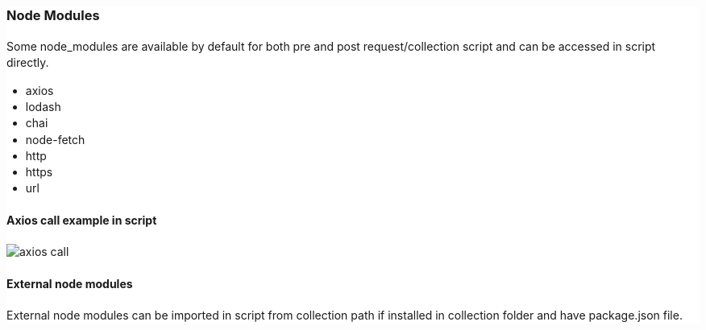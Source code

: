 ### Node Modules
Some node_modules are available by default for both pre and post request/collection script and can be accessed in script directly.
- axios
- lodash
- chai
- node-fetch
- http
- https
- url

#### Axios call example in script

<img width="1728" alt="axios call" src="https://github.com/user-attachments/assets/191bf6e1-2f47-46f9-948e-e90056cc09d5">

#### External node modules
External node modules can be imported in script from collection path if installed in collection folder and have package.json file.
